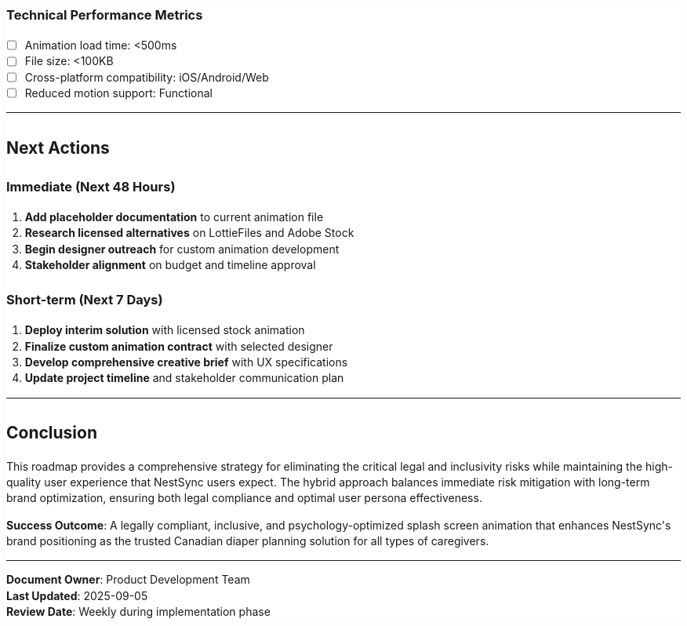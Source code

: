 ### Technical Performance Metrics
- [ ] Animation load time: <500ms
- [ ] File size: <100KB
- [ ] Cross-platform compatibility: iOS/Android/Web
- [ ] Reduced motion support: Functional

---

## Next Actions

### Immediate (Next 48 Hours)
1. **Add placeholder documentation** to current animation file
2. **Research licensed alternatives** on LottieFiles and Adobe Stock
3. **Begin designer outreach** for custom animation development
4. **Stakeholder alignment** on budget and timeline approval

### Short-term (Next 7 Days)
1. **Deploy interim solution** with licensed stock animation
2. **Finalize custom animation contract** with selected designer
3. **Develop comprehensive creative brief** with UX specifications
4. **Update project timeline** and stakeholder communication plan

---

## Conclusion

This roadmap provides a comprehensive strategy for eliminating the critical legal and inclusivity risks while maintaining the high-quality user experience that NestSync users expect. The hybrid approach balances immediate risk mitigation with long-term brand optimization, ensuring both legal compliance and optimal user persona effectiveness.

**Success Outcome**: A legally compliant, inclusive, and psychology-optimized splash screen animation that enhances NestSync's brand positioning as the trusted Canadian diaper planning solution for all types of caregivers.

---

**Document Owner**: Product Development Team  
**Last Updated**: 2025-09-05  
**Review Date**: Weekly during implementation phase